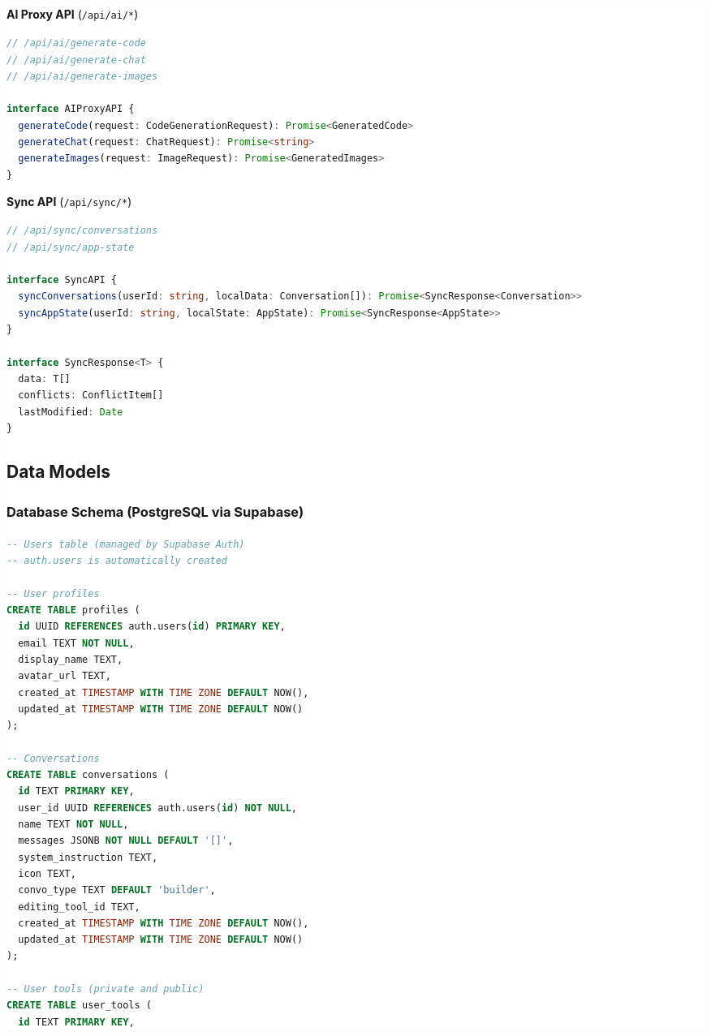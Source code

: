 **AI Proxy API** (`/api/ai/*`)
```typescript
// /api/ai/generate-code
// /api/ai/generate-chat
// /api/ai/generate-images

interface AIProxyAPI {
  generateCode(request: CodeGenerationRequest): Promise<GeneratedCode>
  generateChat(request: ChatRequest): Promise<string>
  generateImages(request: ImageRequest): Promise<GeneratedImages>
}
```

**Sync API** (`/api/sync/*`)
```typescript
// /api/sync/conversations
// /api/sync/app-state

interface SyncAPI {
  syncConversations(userId: string, localData: Conversation[]): Promise<SyncResponse<Conversation>>
  syncAppState(userId: string, localState: AppState): Promise<SyncResponse<AppState>>
}

interface SyncResponse<T> {
  data: T[]
  conflicts: ConflictItem[]
  lastModified: Date
}
```

## Data Models

### Database Schema (PostgreSQL via Supabase)

```sql
-- Users table (managed by Supabase Auth)
-- auth.users is automatically created

-- User profiles
CREATE TABLE profiles (
  id UUID REFERENCES auth.users(id) PRIMARY KEY,
  email TEXT NOT NULL,
  display_name TEXT,
  avatar_url TEXT,
  created_at TIMESTAMP WITH TIME ZONE DEFAULT NOW(),
  updated_at TIMESTAMP WITH TIME ZONE DEFAULT NOW()
);

-- Conversations
CREATE TABLE conversations (
  id TEXT PRIMARY KEY,
  user_id UUID REFERENCES auth.users(id) NOT NULL,
  name TEXT NOT NULL,
  messages JSONB NOT NULL DEFAULT '[]',
  system_instruction TEXT,
  icon TEXT,
  convo_type TEXT DEFAULT 'builder',
  editing_tool_id TEXT,
  created_at TIMESTAMP WITH TIME ZONE DEFAULT NOW(),
  updated_at TIMESTAMP WITH TIME ZONE DEFAULT NOW()
);

-- User tools (private and public)
CREATE TABLE user_tools (
  id TEXT PRIMARY KEY,
```